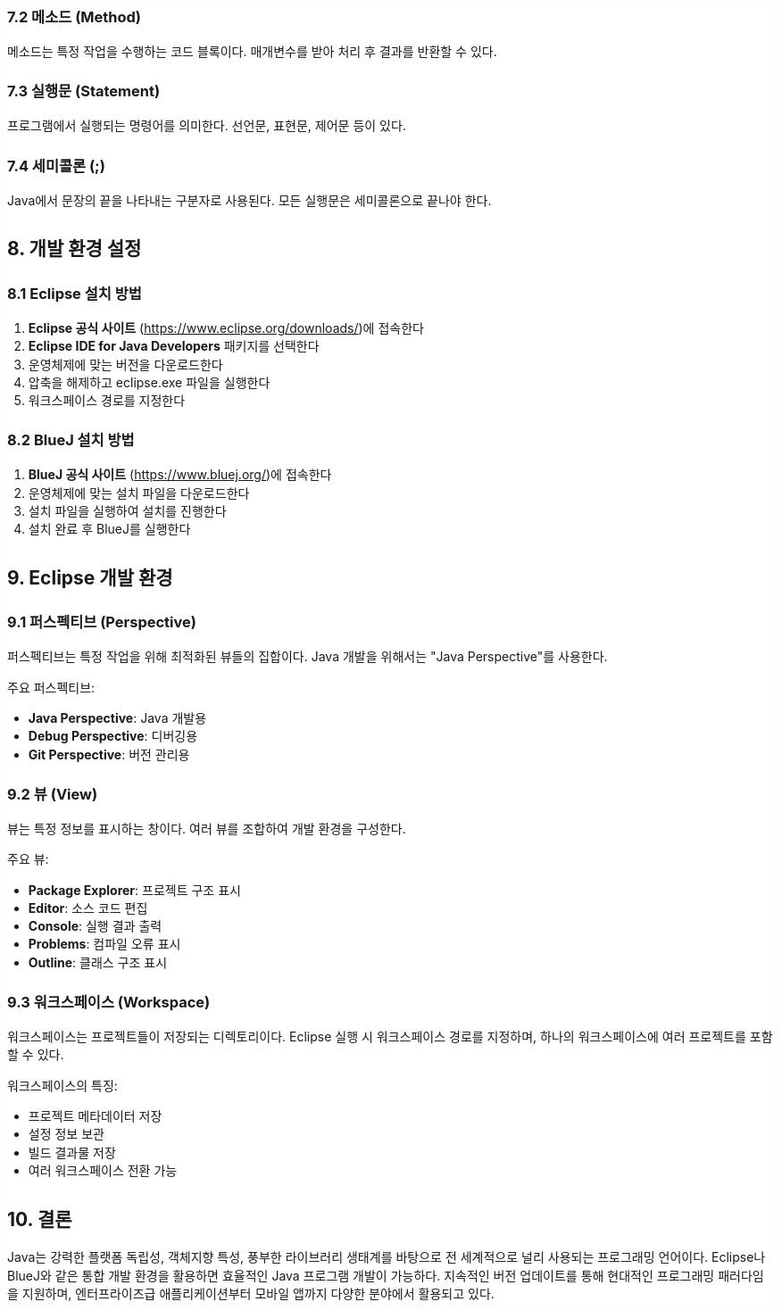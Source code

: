 ### 7.2 메소드 (Method)
메소드는 특정 작업을 수행하는 코드 블록이다. 매개변수를 받아 처리 후 결과를 반환할 수 있다.

### 7.3 실행문 (Statement)
프로그램에서 실행되는 명령어를 의미한다. 선언문, 표현문, 제어문 등이 있다.

### 7.4 세미콜론 (;)
Java에서 문장의 끝을 나타내는 구분자로 사용된다. 모든 실행문은 세미콜론으로 끝나야 한다.

## 8. 개발 환경 설정

### 8.1 Eclipse 설치 방법

1. **Eclipse 공식 사이트** (https://www.eclipse.org/downloads/)에 접속한다
2. **Eclipse IDE for Java Developers** 패키지를 선택한다
3. 운영체제에 맞는 버전을 다운로드한다
4. 압축을 해제하고 eclipse.exe 파일을 실행한다
5. 워크스페이스 경로를 지정한다

### 8.2 BlueJ 설치 방법

1. **BlueJ 공식 사이트** (https://www.bluej.org/)에 접속한다
2. 운영체제에 맞는 설치 파일을 다운로드한다
3. 설치 파일을 실행하여 설치를 진행한다
4. 설치 완료 후 BlueJ를 실행한다

## 9. Eclipse 개발 환경

### 9.1 퍼스펙티브 (Perspective)
퍼스펙티브는 특정 작업을 위해 최적화된 뷰들의 집합이다. Java 개발을 위해서는 "Java Perspective"를 사용한다.

주요 퍼스펙티브:
- **Java Perspective**: Java 개발용
- **Debug Perspective**: 디버깅용
- **Git Perspective**: 버전 관리용

### 9.2 뷰 (View)
뷰는 특정 정보를 표시하는 창이다. 여러 뷰를 조합하여 개발 환경을 구성한다.

주요 뷰:
- **Package Explorer**: 프로젝트 구조 표시
- **Editor**: 소스 코드 편집
- **Console**: 실행 결과 출력
- **Problems**: 컴파일 오류 표시
- **Outline**: 클래스 구조 표시

### 9.3 워크스페이스 (Workspace)
워크스페이스는 프로젝트들이 저장되는 디렉토리이다. Eclipse 실행 시 워크스페이스 경로를 지정하며, 하나의 워크스페이스에 여러 프로젝트를 포함할 수 있다.

워크스페이스의 특징:
- 프로젝트 메타데이터 저장
- 설정 정보 보관
- 빌드 결과물 저장
- 여러 워크스페이스 전환 가능

## 10. 결론

Java는 강력한 플랫폼 독립성, 객체지향 특성, 풍부한 라이브러리 생태계를 바탕으로 전 세계적으로 널리 사용되는 프로그래밍 언어이다. Eclipse나 BlueJ와 같은 통합 개발 환경을 활용하면 효율적인 Java 프로그램 개발이 가능하다. 지속적인 버전 업데이트를 통해 현대적인 프로그래밍 패러다임을 지원하며, 엔터프라이즈급 애플리케이션부터 모바일 앱까지 다양한 분야에서 활용되고 있다.